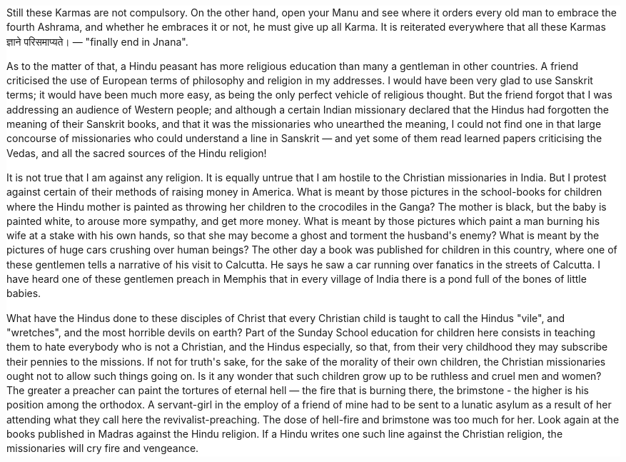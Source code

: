 Still these Karmas are not compulsory. On the other hand, open your Manu
and see where it orders every old man to embrace the fourth Ashrama, and
whether he embraces it or not, he must give up all Karma. It is
reiterated everywhere that all these Karmas ज्ञाने परिसमाप्यते। —
"finally end in Jnana".

As to the matter of that, a Hindu peasant has more religious education
than many a gentleman in other countries. A friend criticised the use of
European terms of philosophy and religion in my addresses. I would have
been very glad to use Sanskrit terms; it would have been much more easy,
as being the only perfect vehicle of religious thought. But the friend
forgot that I was addressing an audience of Western people; and although
a certain Indian missionary declared that the Hindus had forgotten the
meaning of their Sanskrit books, and that it was the missionaries who
unearthed the meaning, I could not find one in that large concourse of
missionaries who could understand a line in Sanskrit — and yet some of
them read learned papers criticising the Vedas, and all the sacred
sources of the Hindu religion!

It is not true that I am against any religion. It is equally untrue that
I am hostile to the Christian missionaries in India. But I protest
against certain of their methods of raising money in America. What is
meant by those pictures in the school-books for children where the Hindu
mother is painted as throwing her children to the crocodiles in the
Ganga? The mother is black, but the baby is painted white, to arouse
more sympathy, and get more money. What is meant by those pictures which
paint a man burning his wife at a stake with his own hands, so that she
may become a ghost and torment the husband's enemy? What is meant by the
pictures of huge cars crushing over human beings? The other day a book
was published for children in this country, where one of these gentlemen
tells a narrative of his visit to Calcutta. He says he saw a car running
over fanatics in the streets of Calcutta. I have heard one of these
gentlemen preach in Memphis that in every village of India there is a
pond full of the bones of little babies.

What have the Hindus done to these disciples of Christ that every
Christian child is taught to call the Hindus "vile", and "wretches", and
the most horrible devils on earth? Part of the Sunday School education
for children here consists in teaching them to hate everybody who is not
a Christian, and the Hindus especially, so that, from their very
childhood they may subscribe their pennies to the missions. If not for
truth's sake, for the sake of the morality of their own children, the
Christian missionaries ought not to allow such things going on. Is it
any wonder that such children grow up to be ruthless and cruel men and
women? The greater a preacher can paint the tortures of eternal hell —
the fire that is burning there, the brimstone - the higher is his
position among the orthodox. A servant-girl in the employ of a friend of
mine had to be sent to a lunatic asylum as a result of her attending
what they call here the revivalist-preaching. The dose of hell-fire and
brimstone was too much for her. Look again at the books published in
Madras against the Hindu religion. If a Hindu writes one such line
against the Christian religion, the missionaries will cry fire and
vengeance.
